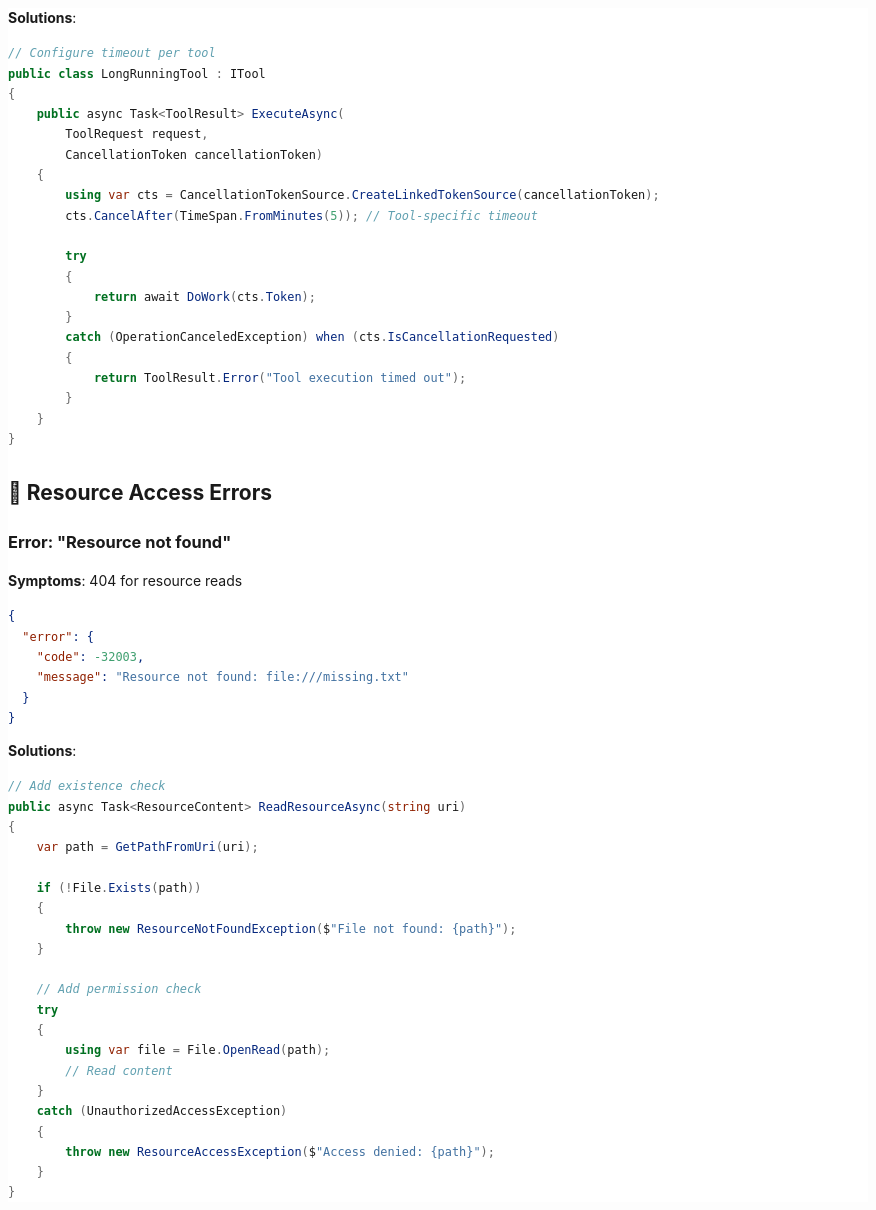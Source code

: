 **Solutions**:
```csharp
// Configure timeout per tool
public class LongRunningTool : ITool
{
    public async Task<ToolResult> ExecuteAsync(
        ToolRequest request, 
        CancellationToken cancellationToken)
    {
        using var cts = CancellationTokenSource.CreateLinkedTokenSource(cancellationToken);
        cts.CancelAfter(TimeSpan.FromMinutes(5)); // Tool-specific timeout
        
        try
        {
            return await DoWork(cts.Token);
        }
        catch (OperationCanceledException) when (cts.IsCancellationRequested)
        {
            return ToolResult.Error("Tool execution timed out");
        }
    }
}
```

## 🔵 Resource Access Errors

### Error: "Resource not found"
**Symptoms**: 404 for resource reads
```json
{
  "error": {
    "code": -32003,
    "message": "Resource not found: file:///missing.txt"
  }
}
```

**Solutions**:
```csharp
// Add existence check
public async Task<ResourceContent> ReadResourceAsync(string uri)
{
    var path = GetPathFromUri(uri);
    
    if (!File.Exists(path))
    {
        throw new ResourceNotFoundException($"File not found: {path}");
    }
    
    // Add permission check
    try
    {
        using var file = File.OpenRead(path);
        // Read content
    }
    catch (UnauthorizedAccessException)
    {
        throw new ResourceAccessException($"Access denied: {path}");
    }
}
```
